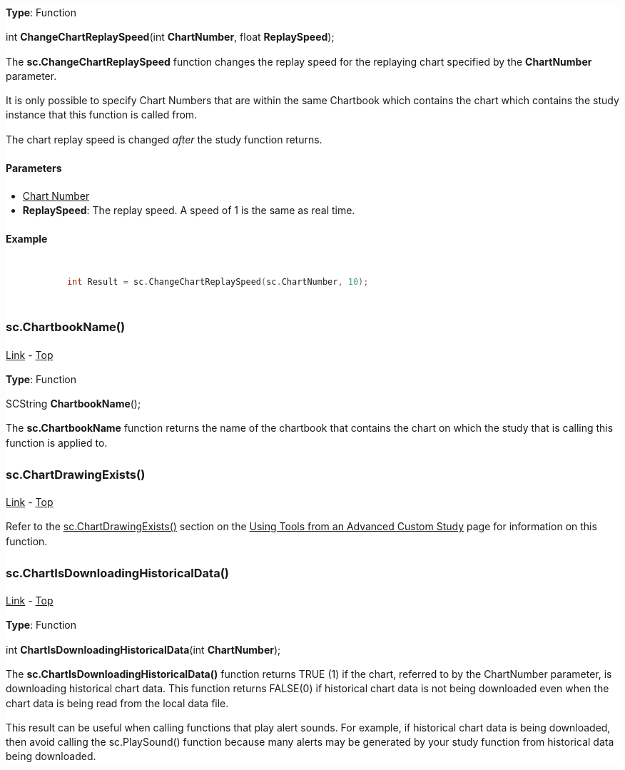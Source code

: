 **Type**: Function

int **ChangeChartReplaySpeed**(int **ChartNumber**, float **ReplaySpeed**);

The **sc.ChangeChartReplaySpeed** function changes the replay speed for the replaying chart specified by the **ChartNumber** parameter.

It is only possible to specify Chart Numbers that are within the same Chartbook which contains the chart which contains the study instance that this function is called from.

The chart replay speed is changed *after* the study function returns.

#### Parameters

* [Chart Number](#commonfunctionparameterdescriptionschartnumber)
* **ReplaySpeed**: The replay speed. A speed of 1 is the same as real time.

#### Example

```cpp

            int Result = sc.ChangeChartReplaySpeed(sc.ChartNumber, 10);
            
```

### sc.ChartbookName()

[Link](#scchartbookname) - [Top](#top)

**Type**: Function

SCString **ChartbookName**();

The **sc.ChartbookName** function returns the name of the chartbook that contains the chart on which the study that is calling this function is applied to.

### sc.ChartDrawingExists()

[Link](#scchartdrawingexists) - [Top](#top)

Refer to the [sc.ChartDrawingExists()](ACSILDrawingTools.md#scchartdrawingexists) section on the [Using Tools from an Advanced Custom Study](ACSILDrawingTools.md) page for information on this function.

### sc.ChartIsDownloadingHistoricalData()

[Link](#scchartisdownloadinghistoricaldata) - [Top](#top)

**Type**: Function

int **ChartIsDownloadingHistoricalData**(int **ChartNumber**);

The **sc.ChartIsDownloadingHistoricalData()** function returns TRUE (1) if the chart, referred to by the ChartNumber parameter, is downloading historical chart data. This function returns FALSE(0) if historical chart data is not being downloaded even when the chart data is being read from the local data file.

This result can be useful when calling functions that play alert sounds. For example, if historical chart data is being downloaded, then avoid calling the sc.PlaySound() function because many alerts may be generated by your study function from historical data being downloaded.
